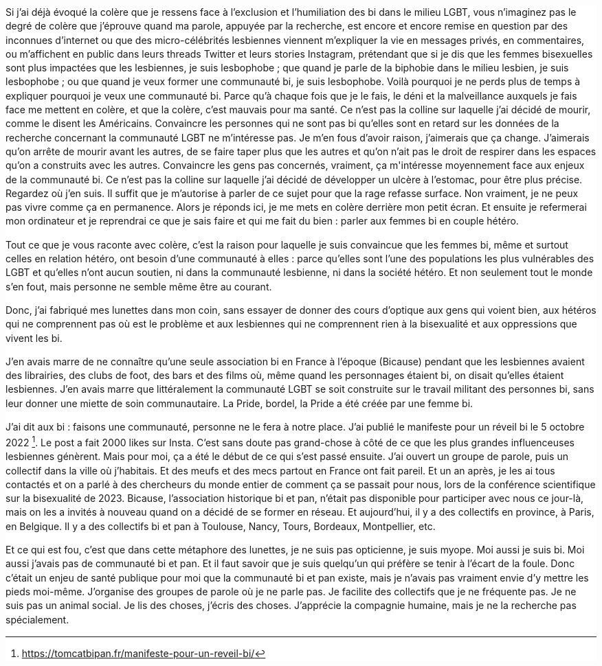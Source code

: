 Si j’ai déjà évoqué la colère que je ressens face à l’exclusion et l’humiliation des bi dans le milieu LGBT, vous n’imaginez pas le degré de colère que j’éprouve quand ma parole, appuyée par la recherche, est encore et encore remise en question par des inconnues d’internet ou que des micro-célébrités lesbiennes viennent m’expliquer la vie en messages privés, en commentaires, ou m’affichent en public dans leurs threads Twitter et leurs stories Instagram, prétendant que si je dis que les femmes bisexuelles sont plus impactées que les lesbiennes, je suis lesbophobe ; que quand je parle de la biphobie dans le milieu lesbien, je suis lesbophobe ; ou que quand je veux former une communauté bi, je suis lesbophobe. Voilà pourquoi je ne perds plus de temps à expliquer pourquoi je veux une communauté bi. Parce qu’à chaque fois que je le fais, le déni et la malveillance auxquels je fais face me mettent en colère, et que la colère, c’est mauvais pour ma santé. Ce n’est pas la colline sur laquelle j’ai décidé de mourir, comme le disent les Américains. Convaincre les personnes qui ne sont pas bi qu’elles sont en retard sur les données de la recherche concernant la communauté LGBT ne m’intéresse pas. Je m’en fous d’avoir raison, j’aimerais que ça change. J’aimerais qu’on arrête de mourir avant les autres, de se faire taper plus que les autres et qu’on n’ait pas le droit de respirer dans les espaces qu’on a construits avec les autres. Convaincre les gens pas concernés, vraiment, ça m'intéresse moyennement face aux enjeux de la communauté bi. Ce n’est pas la colline sur laquelle j’ai décidé de développer un ulcère à l’estomac, pour être plus précise. Regardez où j’en suis. Il suffit que je m’autorise à parler de ce sujet pour que la rage refasse surface. Non vraiment, je ne peux pas vivre comme ça en permanence. Alors je réponds ici, je me mets en colère derrière mon petit écran. Et ensuite je refermerai mon ordinateur et je reprendrai ce que je sais faire et qui me fait du bien : parler aux femmes bi en couple hétéro.

Tout ce que je vous raconte avec colère, c’est la raison pour laquelle je suis convaincue que les femmes bi, même et surtout celles en relation hétéro, ont besoin d’une communauté à elles : parce qu’elles sont l’une des populations les plus vulnérables des LGBT et qu’elles n’ont aucun soutien, ni dans la communauté lesbienne, ni dans la société hétéro. Et non seulement tout le monde s’en fout, mais personne ne semble même être au courant.

Donc, j’ai fabriqué mes lunettes dans mon coin, sans essayer de donner des cours d’optique aux gens qui voient bien, aux hétéros qui ne comprennent pas où est le problème et aux lesbiennes qui ne comprennent rien à la bisexualité et aux oppressions que vivent les bi.  

J’en avais marre de ne connaître qu’une seule association bi en France à l’époque (Bicause) pendant que les lesbiennes avaient des librairies, des clubs de foot, des bars et des films où, même quand les personnages étaient bi, on disait qu’elles étaient lesbiennes. J’en avais marre que littéralement la communauté LGBT se soit construite sur le travail militant des personnes bi, sans leur donner une miette de soin communautaire. La Pride, bordel, la Pride a été créée par une femme bi.

J’ai dit aux bi : faisons une communauté, personne ne le fera à notre place. J’ai publié le manifeste pour un réveil bi le 5 octobre 2022 [^11]. Le post a fait 2000 likes sur Insta. C’est sans doute pas grand-chose à côté de ce que les plus grandes influenceuses lesbiennes génèrent. Mais pour moi, ça a été le début de ce qui s’est passé ensuite. J’ai ouvert un groupe de parole, puis un collectif dans la ville où j’habitais. Et des meufs et des mecs partout en France ont fait pareil. Et un an après, je les ai tous contactés et on a parlé à des chercheurs du monde entier de comment ça se passait pour nous, lors de la conférence scientifique sur la bisexualité de 2023. Bicause, l’association historique bi et pan, n’était pas disponible pour participer avec nous ce jour-là, mais on les a invités à nouveau quand on a décidé de se former en réseau. Et aujourd’hui, il y a des collectifs en province, à Paris, en Belgique. Il y a des collectifs bi et pan à Toulouse, Nancy, Tours, Bordeaux, Montpellier, etc.

Et ce qui est fou, c’est que dans cette métaphore des lunettes, je ne suis pas opticienne, je suis myope. Moi aussi je suis bi. Moi aussi j’avais pas de communauté bi et pan. Et il faut savoir que je suis quelqu’un qui préfère se tenir à l’écart de la foule. Donc c’était un enjeu de santé publique pour moi que la communauté bi et pan existe, mais je n’avais pas vraiment envie d’y mettre les pieds moi-même. J’organise des groupes de parole où je ne parle pas. Je facilite des collectifs que je ne fréquente pas. Je ne suis pas un animal social. Je lis des choses, j’écris des choses. J’apprécie la compagnie humaine, mais je ne la recherche pas spécialement.


[^1]: https://legacyprojectchicago.org/person/brenda-howard 
[^2]: https://shantiprojects.com/shanti-profiles/cynthiaslater/ 
[^3]: https://leatherhalloffame.com/inductees-list/21-cynthia-slater 
[^4]: https://www.thenation.com/article/archive/stonewall-bisexuality-lgbtq-exclusion/ 
[^5]: https://blurredbylines.com/articles/lani-kaahumanu-bisexual-activism-san-francisco-lgbtq/ 
[^6]: https://www.patreon.com/posts/comment-naviguer-96797897 
[^7]: Bermea, A. M., van Eeden-Moorefield, B., & Khaw, L. (2018). A systematic review of research on intimate partner violence among bisexual women. Journal of Bisexuality, 18(4), 399-424.
[^8]: https://www.pewresearch.org/short-reads/2019/06/18/bisexual-adults-are-far-less-likely-than-gay-men-and-lesbians-to-be-out-to-the-people-in-their-lives/ 
[^9]: https://www.hsph.harvard.edu/news/hsph-in-the-news/bisexual-lesbian-women-die-earlier-than-heterosexual-women/ 
[^10]: Bermea, A. M., van Eeden-Moorefield, B., & Khaw, L. (2018). A systematic review of research on intimate partner violence among bisexual women. Journal of Bisexuality, 18(4), 399-424.
[^11]: https://tomcatbipan.fr/manifeste-pour-un-reveil-bi/ 